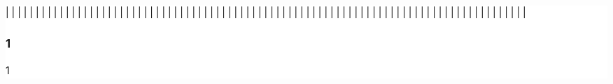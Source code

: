 |  | [](#279) |
|  | [](#283) |
|  | [](#287) |
|  | [](#297) |
|  | [](#300) |
|  | [](#301) |
|  | [](#309) |
|  | [](#312) |
|  | [](#322) |
|  | [](#337) |
|  | [](#338) |
|  | [](#347) |
|  | [](#394) |
|  | [](#406) |
|  | [](#416) |
|  | [](#437) |
|  | [](#438) |
|  | [](#448) |
|  | [](#461) |
|  | [](#494) |
|  | [](#538) |
|  | [](#543) |
|  | [](#560) |
|  | [](#572) |
|  | [](#581) |
|  | [](#617) |
|  | [](#621) |
|  | [](#647) |
|  | [](#771) |

### 1
1
[]()
